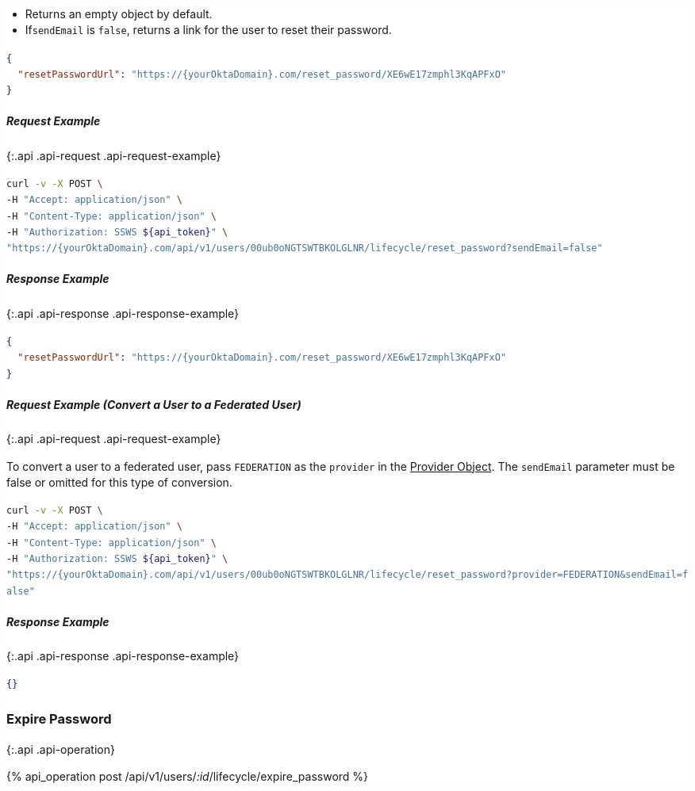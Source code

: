 * Returns an empty object by default.
* If`sendEmail` is `false`, returns a link for the user to reset their password.

~~~json
{
  "resetPasswordUrl": "https://{yourOktaDomain}.com/reset_password/XE6wE17zmphl3KqAPFxO"
}
~~~

##### Request Example
{:.api .api-request .api-request-example}

~~~sh
curl -v -X POST \
-H "Accept: application/json" \
-H "Content-Type: application/json" \
-H "Authorization: SSWS ${api_token}" \
"https://{yourOktaDomain}.com/api/v1/users/00ub0oNGTSWTBKOLGLNR/lifecycle/reset_password?sendEmail=false"
~~~

##### Response Example
{:.api .api-response .api-response-example}

~~~json
{
  "resetPasswordUrl": "https://{yourOktaDomain}.com/reset_password/XE6wE17zmphl3KqAPFxO"
}
~~~

##### Request Example (Convert a User to a Federated User)
{:.api .api-request .api-request-example}

To convert a user to a federated user, pass `FEDERATION` as the `provider` in the [Provider Object](#provider-object). The `sendEmail`
parameter must be false or omitted for this type of conversion.

~~~sh
curl -v -X POST \
-H "Accept: application/json" \
-H "Content-Type: application/json" \
-H "Authorization: SSWS ${api_token}" \
"https://{yourOktaDomain}.com/api/v1/users/00ub0oNGTSWTBKOLGLNR/lifecycle/reset_password?provider=FEDERATION&sendEmail=false"
~~~

##### Response Example
{:.api .api-response .api-response-example}

~~~json
{}
~~~

### Expire Password
{:.api .api-operation}

{% api_operation post /api/v1/users/*:id*/lifecycle/expire_password %}
